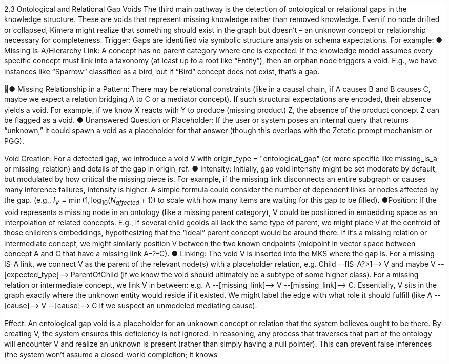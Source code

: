 2.3 Ontological and Relational Gap Voids
The third main pathway is the detection of ontological or relational gaps in the knowledge
structure. These are voids that represent missing knowledge rather than removed
knowledge. Even if no node drifted or collapsed, Kimera might realize that something should
exist in the graph but doesn’t – an unknown concept or relationship necessary for
completeness.
Trigger: Gaps are identified via symbolic structure analysis or schema expectations. For
example:
●​ Missing Is-A/Hierarchy Link: A concept has no parent category where one is
expected. If the knowledge model assumes every specific concept must link into a
taxonomy (at least up to a root like “Entity”), then an orphan node triggers a void.
E.g., we have instances like “Sparrow” classified as a bird, but if “Bird” concept does
not exist, that’s a gap.​

●​ Missing Relationship in a Pattern: There may be relational constraints (like in a
causal chain, if A causes B and B causes C, maybe we expect a relation bridging A
to C or a mediator concept). If such structural expectations are encoded, their
absence yields a void. For example, if we know X <substance> reacts with Y
<substance> to produce (missing product) Z, the absence of the product concept Z
can be flagged as a void.​
●​ Unanswered Question or Placeholder: If the user or system poses an internal
query that returns “unknown,” it could spawn a void as a placeholder for that answer
(though this overlaps with the Zetetic prompt mechanism or PGG).​

Void Creation: For a detected gap, we introduce a void V with origin_type =
"ontological_gap" (or more specific like missing_is_a or missing_relation) and
details of the gap in origin_ref.
●​ Intensity: Initially, gap void intensity might be set moderate by default, but modulated
by how critical the missing piece is. For example, if the missing link disconnects an
entire subgraph or causes many inference failures, intensity is higher. A simple
formula could consider the number of dependent links or nodes affected by the gap.
(e.g., $I_V = \min(1, \log_{10}(N_{affected}+1))$ to scale with how many items are
waiting for this gap to be filled).​
●​ Position: If the void represents a missing node in an ontology (like a missing parent
category), V could be positioned in embedding space as an interpolation of related
concepts. E.g., if several child geoids all lack the same type of parent, we might
place V at the centroid of those children’s embeddings, hypothesizing that the “ideal”
parent concept would be around there. If it’s a missing relation or intermediate
concept, we might similarly position V between the two known endpoints (midpoint in
vector space between concept A and C that have a missing link A–?–C).​
●​ Linking: The void V is inserted into the MKS where the gap is. For a missing IS-A
link, we connect V as the parent of the relevant node(s) with a placeholder relation,
e.g. Child --[IS-A?>]--> V and maybe V --[expected_type]-->
ParentOfChild (if we know the void should ultimately be a subtype of some higher
class). For a missing relation or intermediate concept, we link V in between: e.g. A
--[missing_link]--> V --[missing_link]--> C. Essentially, V sits in the
graph exactly where the unknown entity would reside if it existed. We might label the
edge with what role it should fulfill (like A --[cause]--> V --[cause]--> C if
we suspect an unmodeled mediating cause).​

Effect: An ontological gap void is a placeholder for an unknown concept or relation that
the system believes ought to be there. By creating V, the system ensures this deficiency is
not ignored. In reasoning, any process that traverses that part of the ontology will encounter
V and realize an unknown is present (rather than simply having a null pointer). This can
prevent false inferences (the system won’t assume a closed-world completion; it knows
